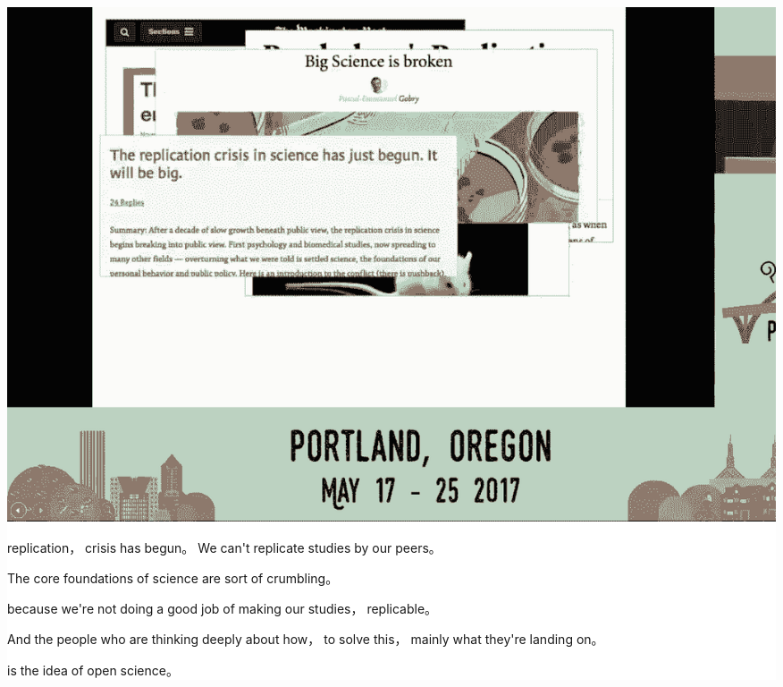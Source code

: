 ![](img/e746e267964099ee86914c7802a7d212_53.png)

 replication， crisis has begun。 We can't replicate studies by our peers。

 The core foundations of science are sort of crumbling。

 because we're not doing a good job of making our studies， replicable。

 And the people who are thinking deeply about how， to solve this， mainly what they're landing on。

 is the idea of open science。
